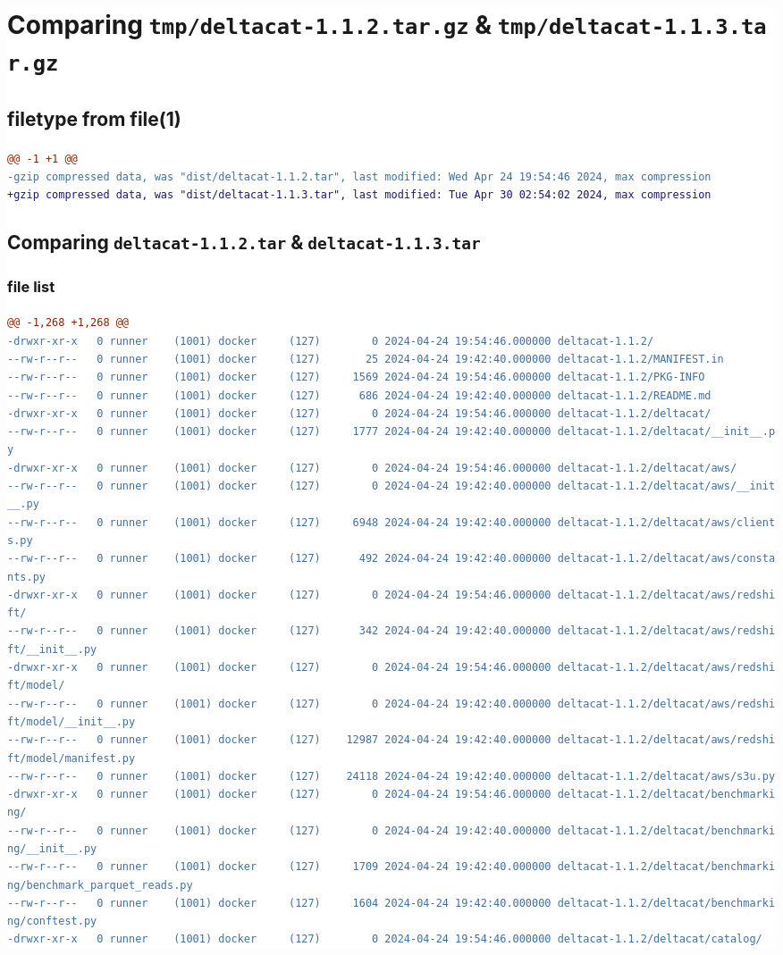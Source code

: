 # Comparing `tmp/deltacat-1.1.2.tar.gz` & `tmp/deltacat-1.1.3.tar.gz`

## filetype from file(1)

```diff
@@ -1 +1 @@
-gzip compressed data, was "dist/deltacat-1.1.2.tar", last modified: Wed Apr 24 19:54:46 2024, max compression
+gzip compressed data, was "dist/deltacat-1.1.3.tar", last modified: Tue Apr 30 02:54:02 2024, max compression
```

## Comparing `deltacat-1.1.2.tar` & `deltacat-1.1.3.tar`

### file list

```diff
@@ -1,268 +1,268 @@
-drwxr-xr-x   0 runner    (1001) docker     (127)        0 2024-04-24 19:54:46.000000 deltacat-1.1.2/
--rw-r--r--   0 runner    (1001) docker     (127)       25 2024-04-24 19:42:40.000000 deltacat-1.1.2/MANIFEST.in
--rw-r--r--   0 runner    (1001) docker     (127)     1569 2024-04-24 19:54:46.000000 deltacat-1.1.2/PKG-INFO
--rw-r--r--   0 runner    (1001) docker     (127)      686 2024-04-24 19:42:40.000000 deltacat-1.1.2/README.md
-drwxr-xr-x   0 runner    (1001) docker     (127)        0 2024-04-24 19:54:46.000000 deltacat-1.1.2/deltacat/
--rw-r--r--   0 runner    (1001) docker     (127)     1777 2024-04-24 19:42:40.000000 deltacat-1.1.2/deltacat/__init__.py
-drwxr-xr-x   0 runner    (1001) docker     (127)        0 2024-04-24 19:54:46.000000 deltacat-1.1.2/deltacat/aws/
--rw-r--r--   0 runner    (1001) docker     (127)        0 2024-04-24 19:42:40.000000 deltacat-1.1.2/deltacat/aws/__init__.py
--rw-r--r--   0 runner    (1001) docker     (127)     6948 2024-04-24 19:42:40.000000 deltacat-1.1.2/deltacat/aws/clients.py
--rw-r--r--   0 runner    (1001) docker     (127)      492 2024-04-24 19:42:40.000000 deltacat-1.1.2/deltacat/aws/constants.py
-drwxr-xr-x   0 runner    (1001) docker     (127)        0 2024-04-24 19:54:46.000000 deltacat-1.1.2/deltacat/aws/redshift/
--rw-r--r--   0 runner    (1001) docker     (127)      342 2024-04-24 19:42:40.000000 deltacat-1.1.2/deltacat/aws/redshift/__init__.py
-drwxr-xr-x   0 runner    (1001) docker     (127)        0 2024-04-24 19:54:46.000000 deltacat-1.1.2/deltacat/aws/redshift/model/
--rw-r--r--   0 runner    (1001) docker     (127)        0 2024-04-24 19:42:40.000000 deltacat-1.1.2/deltacat/aws/redshift/model/__init__.py
--rw-r--r--   0 runner    (1001) docker     (127)    12987 2024-04-24 19:42:40.000000 deltacat-1.1.2/deltacat/aws/redshift/model/manifest.py
--rw-r--r--   0 runner    (1001) docker     (127)    24118 2024-04-24 19:42:40.000000 deltacat-1.1.2/deltacat/aws/s3u.py
-drwxr-xr-x   0 runner    (1001) docker     (127)        0 2024-04-24 19:54:46.000000 deltacat-1.1.2/deltacat/benchmarking/
--rw-r--r--   0 runner    (1001) docker     (127)        0 2024-04-24 19:42:40.000000 deltacat-1.1.2/deltacat/benchmarking/__init__.py
--rw-r--r--   0 runner    (1001) docker     (127)     1709 2024-04-24 19:42:40.000000 deltacat-1.1.2/deltacat/benchmarking/benchmark_parquet_reads.py
--rw-r--r--   0 runner    (1001) docker     (127)     1604 2024-04-24 19:42:40.000000 deltacat-1.1.2/deltacat/benchmarking/conftest.py
-drwxr-xr-x   0 runner    (1001) docker     (127)        0 2024-04-24 19:54:46.000000 deltacat-1.1.2/deltacat/catalog/
```